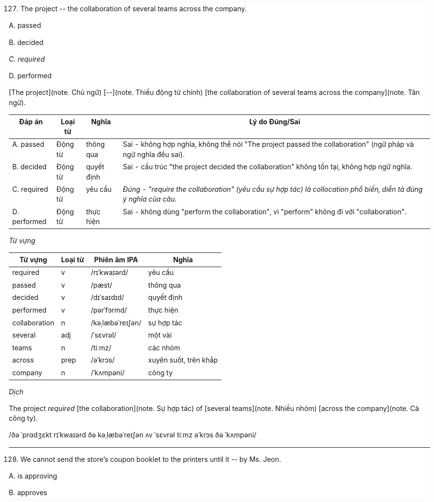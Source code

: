127. The project -- the collaboration of several teams across the company.

A. passed

B. decided

*C. required*

D. performed

[The project](note. Chủ ngữ) [--](note. Thiếu động từ chính) [the collaboration of several teams across the company](note. Tân ngữ).

| Đáp án       | Loại từ | Nghĩa      | Lý do Đúng/Sai                                                                                                   |
|--------------|---------|------------|------------------------------------------------------------------------------------------------------------------|
| A. passed    | Động từ | thông qua  | Sai - không hợp nghĩa, không thể nói "The project passed the collaboration" (ngữ pháp và ngữ nghĩa đều sai).     |
| B. decided   | Động từ | quyết định | Sai - cấu trúc "the project decided the collaboration" không tồn tại, không hợp ngữ nghĩa.                       |
| C. required  | Động từ | yêu cầu    | *Đúng - "require the collaboration" (yêu cầu sự hợp tác) là collocation phổ biến, diễn tả đúng ý nghĩa của câu.* |
| D. performed | Động từ | thực hiện  | Sai - không dùng "perform the collaboration", vì "perform" không đi với "collaboration".                         |

*Từ vựng*

| Từ vựng       | Loại từ | Phiên âm IPA     | Nghĩa                 |
|---------------|---------|------------------|-----------------------|
| required      | v       | /rɪˈkwaɪərd/     | yêu cầu               |
| passed        | v       | /pæst/           | thông qua             |
| decided       | v       | /dɪˈsaɪdɪd/      | quyết định            |
| performed     | v       | /pərˈfɔrmd/      | thực hiện             |
| collaboration | n       | /kəˌlæbəˈreɪʃən/ | sự hợp tác            |
| several       | adj     | /ˈsɛvrəl/        | một vài               |
| teams         | n       | /tiːmz/          | các nhóm              |
| across        | prep    | /əˈkrɔs/         | xuyên suốt, trên khắp |
| company       | n       | /ˈkʌmpəni/       | công ty               |

*Dịch*

The project *required* [the collaboration](note. Sự hợp tác) of [several teams](note. Nhiều nhóm) [across the company](note. Cả công ty).

/ðə ˈprɑdʒɛkt rɪˈkwaɪərd ðə kəˌlæbəˈreɪʃən ʌv ˈsɛvrəl tiːmz əˈkrɔs ðə ˈkʌmpəni/

---

128. We cannot send the store’s coupon booklet to the printers until it -- by Ms. Jeon.

A. is approving

B. approves
